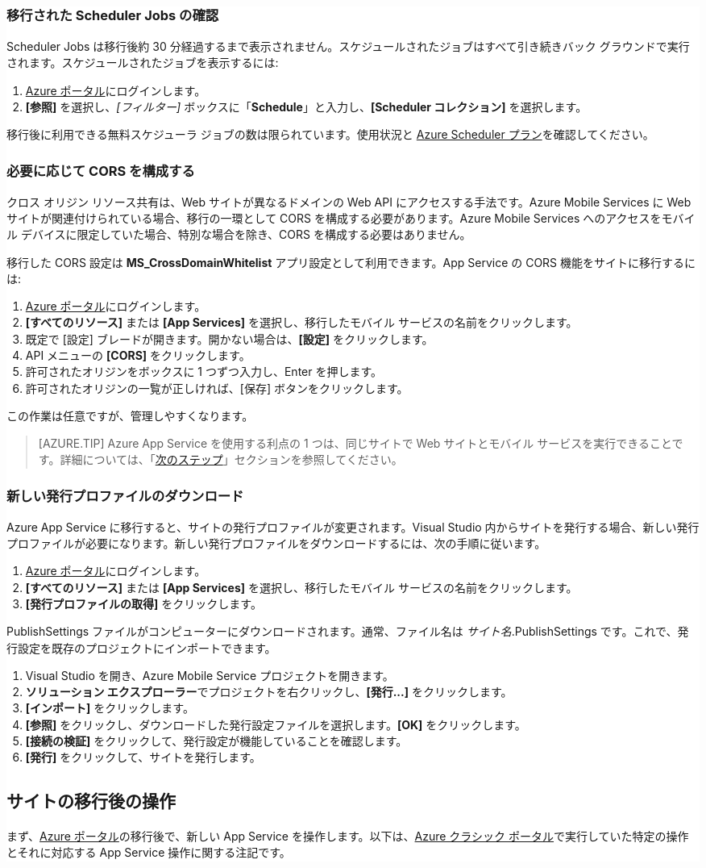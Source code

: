 ### <a name="review-migration-scheduler-jobs"></a>移行された Scheduler Jobs の確認

Scheduler Jobs は移行後約 30 分経過するまで表示されません。スケジュールされたジョブはすべて引き続きバック グラウンドで実行されます。スケジュールされたジョブを表示するには:

  1.  [Azure ポータル]にログインします。
  2.  **[参照]** を選択し、_[フィルター]_ ボックスに「**Schedule**」と入力し、**[Scheduler コレクション]** を選択します。

移行後に利用できる無料スケジューラ ジョブの数は限られています。使用状況と [Azure Scheduler プラン]を確認してください。

### <a name="configure-cors"></a>必要に応じて CORS を構成する

クロス オリジン リソース共有は、Web サイトが異なるドメインの Web API にアクセスする手法です。Azure Mobile Services に Web サイトが関連付けられている場合、移行の一環として CORS を構成する必要があります。Azure Mobile Services へのアクセスをモバイル デバイスに限定していた場合、特別な場合を除き、CORS を構成する必要はありません。

移行した CORS 設定は **MS\_CrossDomainWhitelist** アプリ設定として利用できます。App Service の CORS 機能をサイトに移行するには:

  1.  [Azure ポータル]にログインします。
  2.  **[すべてのリソース]** または **[App Services]** を選択し、移行したモバイル サービスの名前をクリックします。
  3.  既定で [設定] ブレードが開きます。開かない場合は、**[設定]** をクリックします。
  4.  API メニューの **[CORS]** をクリックします。
  5.  許可されたオリジンをボックスに 1 つずつ入力し、Enter を押します。
  6.  許可されたオリジンの一覧が正しければ、[保存] ボタンをクリックします。

この作業は任意ですが、管理しやすくなります。

> [AZURE.TIP] Azure App Service を使用する利点の 1 つは、同じサイトで Web サイトとモバイル サービスを実行できることです。詳細については、「[次のステップ](#next-steps)」セクションを参照してください。

### <a name="download-publish-profile"></a>新しい発行プロファイルのダウンロード

Azure App Service に移行すると、サイトの発行プロファイルが変更されます。Visual Studio 内からサイトを発行する場合、新しい発行プロファイルが必要になります。新しい発行プロファイルをダウンロードするには、次の手順に従います。

  1.  [Azure ポータル]にログインします。
  2.  **[すべてのリソース]** または **[App Services]** を選択し、移行したモバイル サービスの名前をクリックします。
  3.  **[発行プロファイルの取得]** をクリックします。

PublishSettings ファイルがコンピューターにダウンロードされます。通常、ファイル名は _サイト名_.PublishSettings です。これで、発行設定を既存のプロジェクトにインポートできます。

  1.  Visual Studio を開き、Azure Mobile Service プロジェクトを開きます。
  2.  **ソリューション エクスプローラー**でプロジェクトを右クリックし、**[発行...]** をクリックします。
  3.  **[インポート]** をクリックします。
  4.  **[参照]** をクリックし、ダウンロードした発行設定ファイルを選択します。**[OK]** をクリックします。
  5.  **[接続の検証]** をクリックして、発行設定が機能していることを確認します。
  6.  **[発行]** をクリックして、サイトを発行します。


## <a name="working-with-your-site"></a>サイトの移行後の操作

まず、[Azure ポータル]の移行後で、新しい App Service を操作します。以下は、[Azure クラシック ポータル]で実行していた特定の操作とそれに対応する App Service 操作に関する注記です。


[0]: ./media/app-service-mobile-migrating-from-mobile-services/migrate-to-app-service-button.PNG
[1]: ./media/app-service-mobile-migrating-from-mobile-services/migration-activity-monitor.png
[2]: ./media/app-service-mobile-migrating-from-mobile-services/triggering-job-with-postman.png
[App Service 価格]: https://azure.microsoft.com/pricing/details/app-service/
[Application Insights]: ../application-insights/app-insights-overview.md
[自動スケール]: ../app-service-web/web-sites-scale.md
[Azure App Service]: ../app-service/app-service-value-prop-what-is.md
[Azure App Service のデプロイに関するドキュメント]: ../app-service-web/web-sites-deploy.md
[Azure クラシック ポータル]: https://manage.windowsazure.com
[Azure ポータル]: https://portal.azure.com
[Azure リージョン]: https://azure.microsoft.com/regions/
[Azure Scheduler プラン]: ../scheduler/scheduler-plans-billing.md
[連続的にデプロイ]: ../app-service-web/app-service-continuous-deployment.md
[Mixed 名前空間を変換する]: https://azure.microsoft.com/blog/updates-from-notification-hubs-independent-nuget-installation-model-pmt-and-more/
[curl]: http://curl.haxx.se/
[custom domain names]: ../app-service-web/web-sites-custom-domain-name.md
[Fiddler]: http://www.telerik.com/fiddler
[Azure App Service は一般公開されており]: /blog/announcing-general-availability-of-app-service-mobile-apps/
[ハイブリッド接続]: ../app-service-web/web-sites-hybrid-connection-get-started.md
[ログ]: ../app-service-web/web-sites-enable-diagnostic-log.md
[Mobile Apps Node.js SDK]: https://github.com/azure/azure-mobile-apps-node
[Mobile Services と App Service の比較]: app-service-mobile-value-prop-migration-from-mobile-services.md
[Notification Hubs]: ../notification-hubs/notification-hubs-push-notification-overview.md
[パフォーマンス監視]: ../app-service-web/web-sites-monitor.md
[Postman]: http://www.getpostman.com/
[モバイル サービス スクリプトをバックアップする]: ../mobile-services/mobile-services-disaster-recovery.md
[ステージング スロット]: ../app-service-web/web-sites-staged-publishing.md
[VNet]: ../app-service-web/web-sites-integrate-with-vnet.md
[WebJobs]: ../app-service-web/websites-webjobs-resources.md
[XDT Transform Samples (XDT 変換サンプル)]: https://github.com/projectkudu/kudu/wiki/Xdt-transform-samples